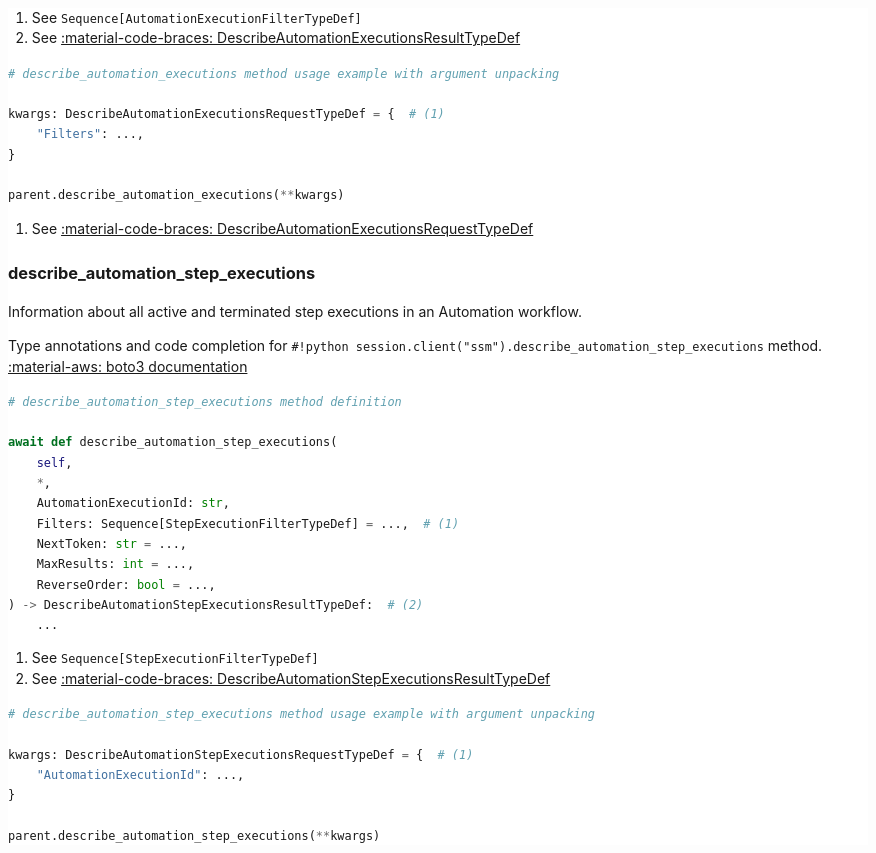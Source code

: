 1. See `Sequence[AutomationExecutionFilterTypeDef]`
2. See [:material-code-braces: DescribeAutomationExecutionsResultTypeDef](./type_defs.md#describeautomationexecutionsresulttypedef)


```python
# describe_automation_executions method usage example with argument unpacking

kwargs: DescribeAutomationExecutionsRequestTypeDef = {  # (1)
    "Filters": ...,
}

parent.describe_automation_executions(**kwargs)
```

1. See [:material-code-braces: DescribeAutomationExecutionsRequestTypeDef](./type_defs.md#describeautomationexecutionsrequesttypedef)

### describe\_automation\_step\_executions

Information about all active and terminated step executions in an Automation
workflow.

Type annotations and code completion for `#!python session.client("ssm").describe_automation_step_executions` method.
[:material-aws: boto3 documentation](https://boto3.amazonaws.com/v1/documentation/api/latest/reference/services/ssm.html#SSM.Client)

```python
# describe_automation_step_executions method definition

await def describe_automation_step_executions(
    self,
    *,
    AutomationExecutionId: str,
    Filters: Sequence[StepExecutionFilterTypeDef] = ...,  # (1)
    NextToken: str = ...,
    MaxResults: int = ...,
    ReverseOrder: bool = ...,
) -> DescribeAutomationStepExecutionsResultTypeDef:  # (2)
    ...
```

1. See `Sequence[StepExecutionFilterTypeDef]`
2. See [:material-code-braces: DescribeAutomationStepExecutionsResultTypeDef](./type_defs.md#describeautomationstepexecutionsresulttypedef)


```python
# describe_automation_step_executions method usage example with argument unpacking

kwargs: DescribeAutomationStepExecutionsRequestTypeDef = {  # (1)
    "AutomationExecutionId": ...,
}

parent.describe_automation_step_executions(**kwargs)
```
